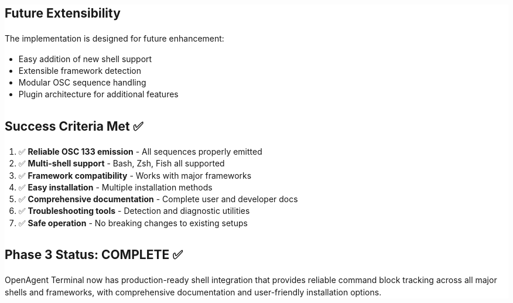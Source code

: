 ## Future Extensibility

The implementation is designed for future enhancement:

- Easy addition of new shell support
- Extensible framework detection
- Modular OSC sequence handling
- Plugin architecture for additional features

## Success Criteria Met ✅

1. ✅ **Reliable OSC 133 emission** - All sequences properly emitted
2. ✅ **Multi-shell support** - Bash, Zsh, Fish all supported
3. ✅ **Framework compatibility** - Works with major frameworks
4. ✅ **Easy installation** - Multiple installation methods
5. ✅ **Comprehensive documentation** - Complete user and developer docs
6. ✅ **Troubleshooting tools** - Detection and diagnostic utilities
7. ✅ **Safe operation** - No breaking changes to existing setups

## Phase 3 Status: **COMPLETE** ✅

OpenAgent Terminal now has production-ready shell integration that provides reliable command block tracking across all major shells and frameworks, with comprehensive documentation and user-friendly installation options.
